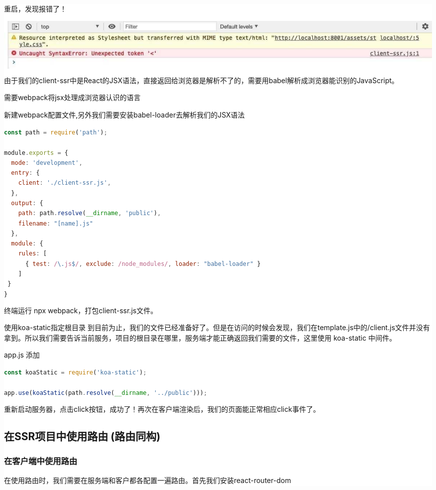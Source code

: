 重启，发现报错了！

<img src="img/ssr2.png" align=center />

由于我们的client-ssr中是React的JSX语法，直接返回给浏览器是解析不了的，需要用babel解析成浏览器能识别的JavaScript。

需要webpack将jsx处理成浏览器认识的语言

新建webpack配置文件,另外我们需要安装babel-loader去解析我们的JSX语法
```js
const path = require('path');

module.exports = {
  mode: 'development',
  entry: {
    client: './client-ssr.js',
  },
  output: {
    path: path.resolve(__dirname, 'public'),
    filename: "[name].js"
  },
  module: {
    rules: [
      { test: /\.js$/, exclude: /node_modules/, loader: "babel-loader" }
    ]
 }
}
```
终端运行 npx webpack，打包client-ssr.js文件。


使用koa-static指定根目录
到目前为止，我们的文件已经准备好了。但是在访问的时候会发现，我们在template.js中的/client.js文件并没有拿到。所以我们需要告诉当前服务，项目的根目录在哪里，服务端才能正确返回我们需要的文件，这里使用 koa-static 中间件。

app.js 添加
```js
const koaStatic = require('koa-static');

app.use(koaStatic(path.resolve(__dirname, '../public')));
```

重新启动服务器，点击click按钮，成功了！再次在客户端渲染后，我们的页面能正常相应click事件了。

## 在SSR项目中使用路由 (路由同构)

### 在客户端中使用路由
在使用路由时，我们需要在服务端和客户都各配置一遍路由。首先我们安装react-router-dom
